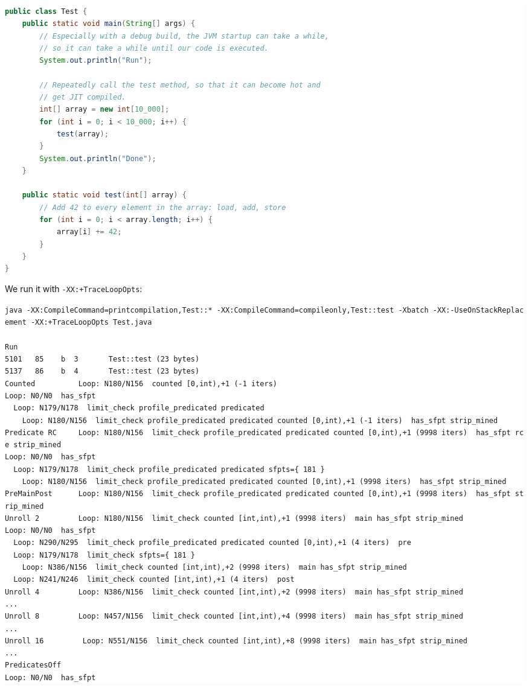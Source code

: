 ```java
public class Test {
    public static void main(String[] args) {
        // Especially with a debug build, the JVM startup can take a while,
        // so it can take a while until our code is executed.
        System.out.println("Run");

        // Repeatedly call the test method, so that it can become hot and
        // get JIT compiled.
        int[] array = new int[10_000];
        for (int i = 0; i < 10_000; i++) {
            test(array);
        }
        System.out.println("Done");
    }
    
    public static void test(int[] array) {
        // Add 42 to every element in the array: load, add, store
        for (int i = 0; i < array.length; i++) {
            array[i] += 42;
        }
    }
}
```

We run it with `-XX:+TraceLoopOpts`:

```
java -XX:CompileCommand=printcompilation,Test::* -XX:CompileCommand=compileonly,Test::test -Xbatch -XX:-UseOnStackReplacement -XX:+TraceLoopOpts Test.java

Run
5101   85    b  3       Test::test (23 bytes)
5137   86    b  4       Test::test (23 bytes)
Counted          Loop: N180/N156  counted [0,int),+1 (-1 iters) 
Loop: N0/N0  has_sfpt
  Loop: N179/N178  limit_check profile_predicated predicated
    Loop: N180/N156  limit_check profile_predicated predicated counted [0,int),+1 (-1 iters)  has_sfpt strip_mined
Predicate RC     Loop: N180/N156  limit_check profile_predicated predicated counted [0,int),+1 (9998 iters)  has_sfpt rce strip_mined
Loop: N0/N0  has_sfpt
  Loop: N179/N178  limit_check profile_predicated predicated sfpts={ 181 }
    Loop: N180/N156  limit_check profile_predicated predicated counted [0,int),+1 (9998 iters)  has_sfpt strip_mined
PreMainPost      Loop: N180/N156  limit_check profile_predicated predicated counted [0,int),+1 (9998 iters)  has_sfpt strip_mined
Unroll 2         Loop: N180/N156  limit_check counted [int,int),+1 (9998 iters)  main has_sfpt strip_mined
Loop: N0/N0  has_sfpt
  Loop: N290/N295  limit_check profile_predicated predicated counted [0,int),+1 (4 iters)  pre
  Loop: N179/N178  limit_check sfpts={ 181 }
    Loop: N386/N156  limit_check counted [int,int),+2 (9998 iters)  main has_sfpt strip_mined
  Loop: N241/N246  limit_check counted [int,int),+1 (4 iters)  post
Unroll 4         Loop: N386/N156  limit_check counted [int,int),+2 (9998 iters)  main has_sfpt strip_mined
...
Unroll 8         Loop: N457/N156  limit_check counted [int,int),+4 (9998 iters)  main has_sfpt strip_mined
...
Unroll 16         Loop: N551/N156  limit_check counted [int,int),+8 (9998 iters)  main has_sfpt strip_mined
...
PredicatesOff
Loop: N0/N0  has_sfpt
```